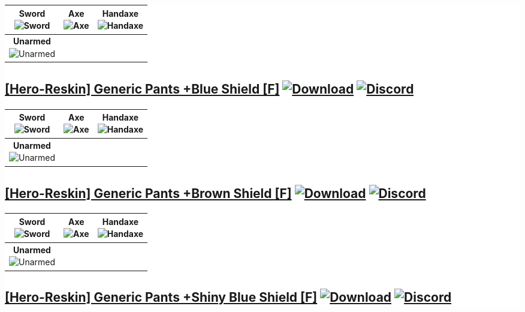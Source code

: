 | <b>Sword</b><br/><img alt="Sword" src="https://raw.githubusercontent.com/Klokinator/FE-Repo/main/Battle%20Animations/Infantry%20-%20(Swd)%20Mercenaries%20and%20Heroes/%5BHero-Reskin%5D%20Generic%20Pants%20+Basic%20Shield%20%5BF%5D/1.%20Sword/Sword.gif"/> | <b>Axe</b><br/><img alt="Axe" src="https://raw.githubusercontent.com/Klokinator/FE-Repo/main/Battle%20Animations/Infantry%20-%20(Swd)%20Mercenaries%20and%20Heroes/%5BHero-Reskin%5D%20Generic%20Pants%20+Basic%20Shield%20%5BF%5D/3.%20Axe/Axe.gif"/> | <b>Handaxe</b><br/><img alt="Handaxe" src="https://raw.githubusercontent.com/Klokinator/FE-Repo/main/Battle%20Animations/Infantry%20-%20(Swd)%20Mercenaries%20and%20Heroes/%5BHero-Reskin%5D%20Generic%20Pants%20+Basic%20Shield%20%5BF%5D/4.%20Handaxe/Handaxe.gif"/> |
| :---: | :---: | :---: |
| <b>Unarmed</b><br/><img alt="Unarmed" src="https://raw.githubusercontent.com/Klokinator/FE-Repo/main/Battle%20Animations/Infantry%20-%20(Swd)%20Mercenaries%20and%20Heroes/%5BHero-Reskin%5D%20Generic%20Pants%20+Basic%20Shield%20%5BF%5D/8.%20Unarmed/Unarmed.gif"/> |




## [\[Hero-Reskin\] Generic Pants +Blue Shield \[F\]](https://github.com/Klokinator/FE-Repo/tree/main/Battle%20Animations/Infantry%20-%20(Swd)%20Mercenaries%20and%20Heroes/%5BHero-Reskin%5D%20Generic%20Pants%20%2BBlue%20Shield%20%5BF%5D) [![Download](https://img.shields.io/badge/Download--red?style=social&logo=github)](https://minhaskamal.github.io/DownGit/#/home?url=https://github.com/Klokinator/FE-Repo/tree/main/Battle%20Animations/Infantry%20-%20(Swd)%20Mercenaries%20and%20Heroes/%5BHero-Reskin%5D%20Generic%20Pants%20%2BBlue%20Shield%20%5BF%5D) [![Discord](https://img.shields.io/badge/Discord--blue?style=social&logo=discord)](https://discord.gg/C7VNGnyTPA)

| <b>Sword</b><br/><img alt="Sword" src="https://raw.githubusercontent.com/Klokinator/FE-Repo/main/Battle%20Animations/Infantry%20-%20(Swd)%20Mercenaries%20and%20Heroes/%5BHero-Reskin%5D%20Generic%20Pants%20+Blue%20Shield%20%5BF%5D/1.%20Sword/Sword.gif"/> | <b>Axe</b><br/><img alt="Axe" src="https://raw.githubusercontent.com/Klokinator/FE-Repo/main/Battle%20Animations/Infantry%20-%20(Swd)%20Mercenaries%20and%20Heroes/%5BHero-Reskin%5D%20Generic%20Pants%20+Blue%20Shield%20%5BF%5D/3.%20Axe/Axe.gif"/> | <b>Handaxe</b><br/><img alt="Handaxe" src="https://raw.githubusercontent.com/Klokinator/FE-Repo/main/Battle%20Animations/Infantry%20-%20(Swd)%20Mercenaries%20and%20Heroes/%5BHero-Reskin%5D%20Generic%20Pants%20+Blue%20Shield%20%5BF%5D/4.%20Handaxe/Handaxe.gif"/> |
| :---: | :---: | :---: |
| <b>Unarmed</b><br/><img alt="Unarmed" src="https://raw.githubusercontent.com/Klokinator/FE-Repo/main/Battle%20Animations/Infantry%20-%20(Swd)%20Mercenaries%20and%20Heroes/%5BHero-Reskin%5D%20Generic%20Pants%20+Blue%20Shield%20%5BF%5D/8.%20Unarmed/Unarmed.gif"/> |




## [\[Hero-Reskin\] Generic Pants +Brown Shield \[F\]](https://github.com/Klokinator/FE-Repo/tree/main/Battle%20Animations/Infantry%20-%20(Swd)%20Mercenaries%20and%20Heroes/%5BHero-Reskin%5D%20Generic%20Pants%20%2BBrown%20Shield%20%5BF%5D) [![Download](https://img.shields.io/badge/Download--red?style=social&logo=github)](https://minhaskamal.github.io/DownGit/#/home?url=https://github.com/Klokinator/FE-Repo/tree/main/Battle%20Animations/Infantry%20-%20(Swd)%20Mercenaries%20and%20Heroes/%5BHero-Reskin%5D%20Generic%20Pants%20%2BBrown%20Shield%20%5BF%5D) [![Discord](https://img.shields.io/badge/Discord--blue?style=social&logo=discord)](https://discord.gg/C7VNGnyTPA)

| <b>Sword</b><br/><img alt="Sword" src="https://raw.githubusercontent.com/Klokinator/FE-Repo/main/Battle%20Animations/Infantry%20-%20(Swd)%20Mercenaries%20and%20Heroes/%5BHero-Reskin%5D%20Generic%20Pants%20+Brown%20Shield%20%5BF%5D/1.%20Sword/Sword.gif"/> | <b>Axe</b><br/><img alt="Axe" src="https://raw.githubusercontent.com/Klokinator/FE-Repo/main/Battle%20Animations/Infantry%20-%20(Swd)%20Mercenaries%20and%20Heroes/%5BHero-Reskin%5D%20Generic%20Pants%20+Brown%20Shield%20%5BF%5D/3.%20Axe/Axe.gif"/> | <b>Handaxe</b><br/><img alt="Handaxe" src="https://raw.githubusercontent.com/Klokinator/FE-Repo/main/Battle%20Animations/Infantry%20-%20(Swd)%20Mercenaries%20and%20Heroes/%5BHero-Reskin%5D%20Generic%20Pants%20+Brown%20Shield%20%5BF%5D/4.%20Handaxe/Handaxe.gif"/> |
| :---: | :---: | :---: |
| <b>Unarmed</b><br/><img alt="Unarmed" src="https://raw.githubusercontent.com/Klokinator/FE-Repo/main/Battle%20Animations/Infantry%20-%20(Swd)%20Mercenaries%20and%20Heroes/%5BHero-Reskin%5D%20Generic%20Pants%20+Brown%20Shield%20%5BF%5D/8.%20Unarmed/Unarmed.gif"/> |




## [\[Hero-Reskin\] Generic Pants +Shiny Blue Shield \[F\]](https://github.com/Klokinator/FE-Repo/tree/main/Battle%20Animations/Infantry%20-%20(Swd)%20Mercenaries%20and%20Heroes/%5BHero-Reskin%5D%20Generic%20Pants%20%2BShiny%20Blue%20Shield%20%5BF%5D) [![Download](https://img.shields.io/badge/Download--red?style=social&logo=github)](https://minhaskamal.github.io/DownGit/#/home?url=https://github.com/Klokinator/FE-Repo/tree/main/Battle%20Animations/Infantry%20-%20(Swd)%20Mercenaries%20and%20Heroes/%5BHero-Reskin%5D%20Generic%20Pants%20%2BShiny%20Blue%20Shield%20%5BF%5D) [![Discord](https://img.shields.io/badge/Discord--blue?style=social&logo=discord)](https://discord.gg/C7VNGnyTPA)
